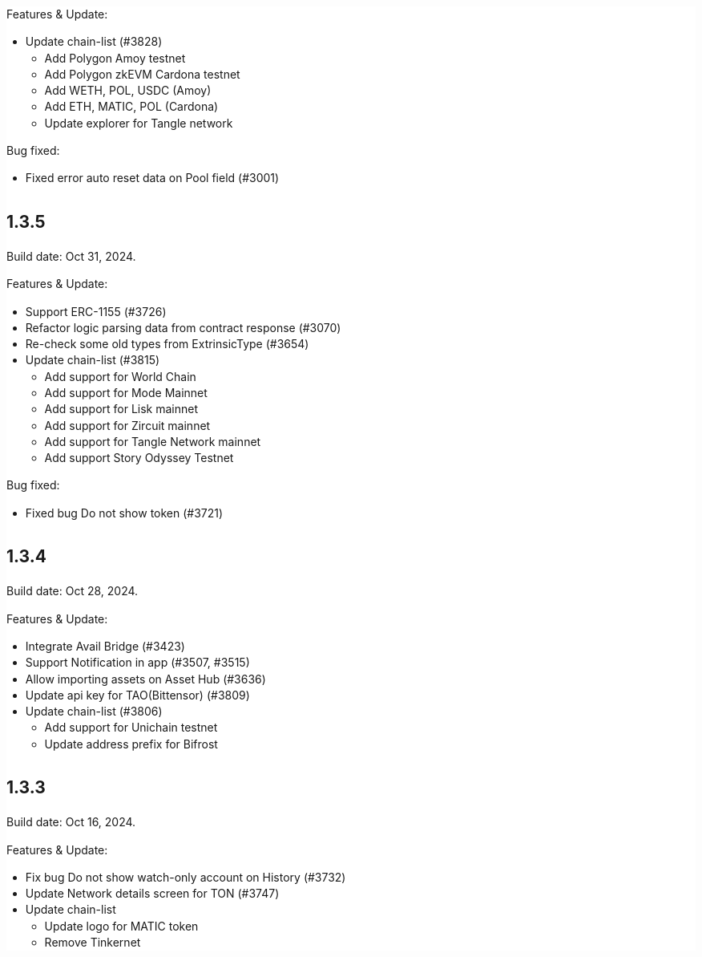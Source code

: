 Features & Update:
- Update chain-list (#3828)
  - Add Polygon Amoy testnet
  - Add Polygon zkEVM Cardona testnet
  - Add WETH, POL, USDC (Amoy)
  - Add ETH, MATIC, POL (Cardona)
  - Update explorer for Tangle network

Bug fixed:
- Fixed error auto reset data on Pool field (#3001)

## 1.3.5
Build date: Oct 31, 2024.

Features & Update:
- Support ERC-1155 (#3726)
- Refactor logic parsing data from contract response (#3070)
- Re-check some old types from ExtrinsicType (#3654)
- Update chain-list (#3815)
  - Add support for World Chain
  - Add support for Mode Mainnet
  - Add support for Lisk mainnet
  - Add support for Zircuit mainnet
  - Add support for Tangle Network mainnet
  - Add support Story Odyssey Testnet

Bug fixed:
- Fixed bug Do not show token (#3721)


## 1.3.4
Build date: Oct 28, 2024.

Features & Update:
- Integrate Avail Bridge (#3423)
- Support Notification in app (#3507, #3515)
- Allow importing assets on Asset Hub (#3636)
- Update api key for TAO(Bittensor) (#3809)
- Update chain-list (#3806)
  - Add support for Unichain testnet
  - Update address prefix for Bifrost


## 1.3.3
Build date: Oct 16, 2024.

Features & Update:
- Fix bug Do not show watch-only account on History (#3732)
- Update Network details screen for TON (#3747)
- Update chain-list
  - Update logo for MATIC token
  - Remove Tinkernet
